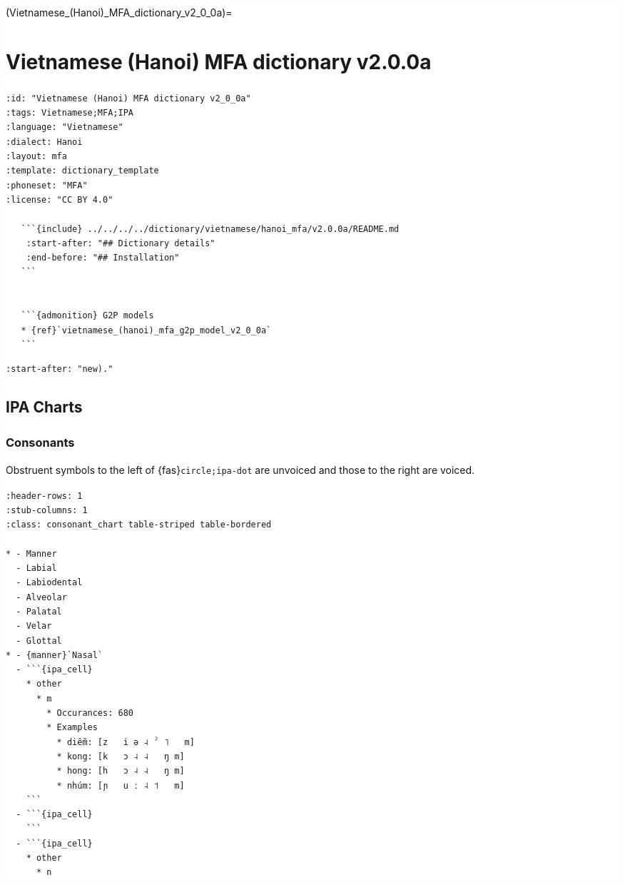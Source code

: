 
(Vietnamese_(Hanoi)_MFA_dictionary_v2_0_0a)=
# Vietnamese (Hanoi) MFA dictionary v2.0.0a

``````{dictionary} Vietnamese (Hanoi) MFA dictionary v2.0.0a
:id: "Vietnamese (Hanoi) MFA dictionary v2_0_0a"
:tags: Vietnamese;MFA;IPA
:language: "Vietnamese"
:dialect: Hanoi
:layout: mfa
:template: dictionary_template
:phoneset: "MFA"
:license: "CC BY 4.0"

   ```{include} ../../../../dictionary/vietnamese/hanoi_mfa/v2.0.0a/README.md
    :start-after: "## Dictionary details"
    :end-before: "## Installation"
   ```


   ```{admonition} G2P models
   * {ref}`vietnamese_(hanoi)_mfa_g2p_model_v2_0_0a`
   ```

``````

```{include} ../../../../dictionary/vietnamese/hanoi_mfa/v2.0.0a/README.md
:start-after: "new)."
```

## IPA Charts

### Consonants

Obstruent symbols to the left of {fas}`circle;ipa-dot` are unvoiced and those to the right are voiced.

``````{list-table}
:header-rows: 1
:stub-columns: 1
:class: consonant_chart table-striped table-bordered

* - Manner
  - Labial
  - Labiodental
  - Alveolar
  - Palatal
  - Velar
  - Glottal
* - {manner}`Nasal`
  - ```{ipa_cell}
    * other
      * m
        * Occurances: 680
        * Examples
          * diễm: [z   i ə ˨ ˀ ˥   m]
          * kong: [k   ɔ ˨ ˨   ŋ m]
          * hong: [h   ɔ ˨ ˨   ŋ m]
          * nhúm: [ɲ   u ː ˨ ˦   m]
    ```
  - ```{ipa_cell}
    ```
  - ```{ipa_cell}
    * other
      * n
``````